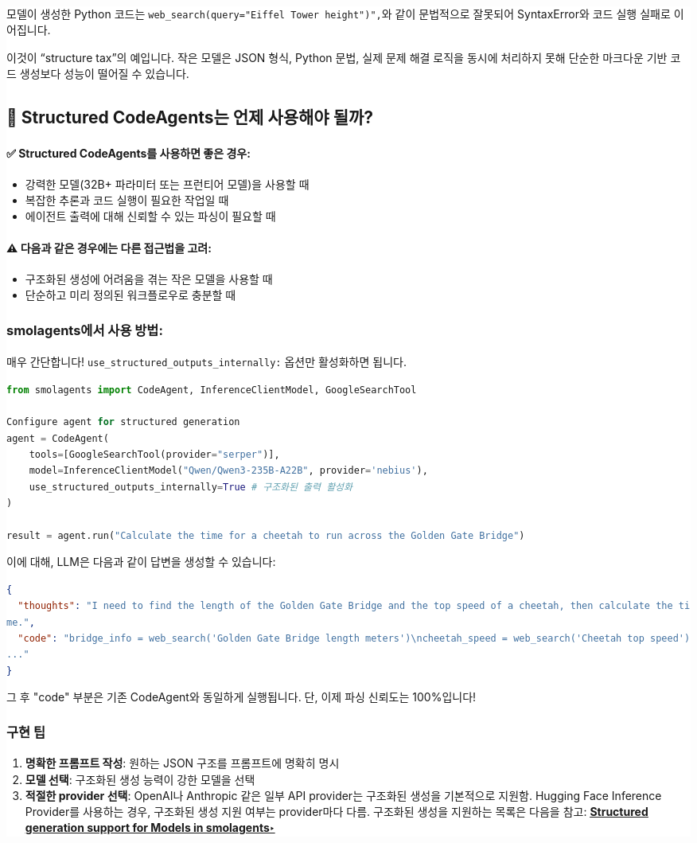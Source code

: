 모델이 생성한 Python 코드는 `web_search(query="Eiffel Tower height")",`와 같이 문법적으로 잘못되어 SyntaxError와 코드 실행 실패로 이어집니다.

이것이 “structure tax”의 예입니다. 작은 모델은 JSON 형식, Python 문법, 실제 문제 해결 로직을 동시에 처리하지 못해 단순한 마크다운 기반 코드 생성보다 성능이 떨어질 수 있습니다.

## 🚀 Structured CodeAgents는 언제 사용해야 될까?

#### ✅ Structured CodeAgents를 사용하면 좋은 경우:

* 강력한 모델(32B+ 파라미터 또는 프런티어 모델)을 사용할 때
* 복잡한 추론과 코드 실행이 필요한 작업일 때
* 에이전트 출력에 대해 신뢰할 수 있는 파싱이 필요할 때

#### ⚠️ 다음과 같은 경우에는 다른 접근법을 고려:

* 구조화된 생성에 어려움을 겪는 작은 모델을 사용할 때
* 단순하고 미리 정의된 워크플로우로 충분할 때

### smolagents에서 사용 방법:

매우 간단합니다! `use_structured_outputs_internally:` 옵션만 활성화하면 됩니다.

```python
from smolagents import CodeAgent, InferenceClientModel, GoogleSearchTool

Configure agent for structured generation
agent = CodeAgent(
    tools=[GoogleSearchTool(provider="serper")],
    model=InferenceClientModel("Qwen/Qwen3-235B-A22B", provider='nebius'),
    use_structured_outputs_internally=True # 구조화된 출력 활성화
)

result = agent.run("Calculate the time for a cheetah to run across the Golden Gate Bridge")
```

이에 대해, LLM은 다음과 같이 답변을 생성할 수 있습니다:

```json
{
  "thoughts": "I need to find the length of the Golden Gate Bridge and the top speed of a cheetah, then calculate the time.",
  "code": "bridge_info = web_search('Golden Gate Bridge length meters')\ncheetah_speed = web_search('Cheetah top speed') ..."
}
```

그 후 "code" 부분은 기존 CodeAgent와 동일하게 실행됩니다. 단, 이제 파싱 신뢰도는 100%입니다!

### 구현 팁

1. **명확한 프롬프트 작성**: 원하는 JSON 구조를 프롬프트에 명확히 명시
2. **모델 선택**: 구조화된 생성 능력이 강한 모델을 선택
3. **적절한 provider 선택**: OpenAI나 Anthropic 같은 일부 API provider는 구조화된 생성을 기본적으로 지원함. Hugging Face Inference Provider를 사용하는 경우, 구조화된 생성 지원 여부는 provider마다 다름. 구조화된 생성을 지원하는 목록은 다음을 참고: <ins>[**Structured generation support for Models in smolagents‣**](https://www.notion.so/huggingface2/Structured-generation-support-for-Models-in-smolagents-1f51384ebcac8074a051e6dd03d1fe1d)</ins>
